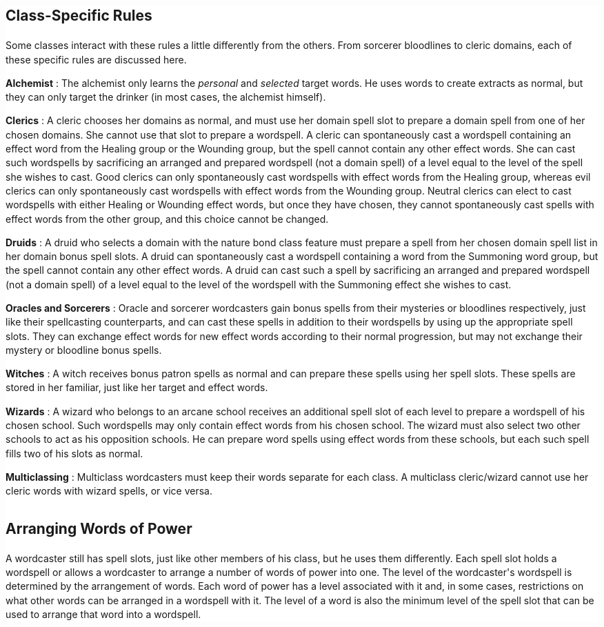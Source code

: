 ## Class-Specific Rules

Some classes interact with these rules a little differently from the others. From sorcerer bloodlines to cleric domains, each of these specific rules are discussed here.

**Alchemist** : The alchemist only learns the _personal_ and _selected_ target words. He uses words to create extracts as normal, but they can only target the drinker (in most cases, the alchemist himself).

**Clerics** : A cleric chooses her domains as normal, and must use her domain spell slot to prepare a domain spell from one of her chosen domains. She cannot use that slot to prepare a wordspell. A cleric can spontaneously cast a wordspell containing an effect word from the Healing group or the Wounding group, but the spell cannot contain any other effect words. She can cast such wordspells by sacrificing an arranged and prepared wordspell (not a domain spell) of a level equal to the level of the spell she wishes to cast. Good clerics can only spontaneously cast wordspells with effect words from the Healing group, whereas evil clerics can only spontaneously cast wordspells with effect words from the Wounding group. Neutral clerics can elect to cast wordspells with either Healing or Wounding effect words, but once they have chosen, they cannot spontaneously cast spells with effect words from the other group, and this choice cannot be changed.

**Druids** : A druid who selects a domain with the nature bond class feature must prepare a spell from her chosen domain spell list in her domain bonus spell slots. A druid can spontaneously cast a wordspell containing a word from the Summoning word group, but the spell cannot contain any other effect words. A druid can cast such a spell by sacrificing an arranged and prepared wordspell (not a domain spell) of a level equal to the level of the wordspell with the Summoning effect she wishes to cast.

**Oracles and Sorcerers** : Oracle and sorcerer wordcasters gain bonus spells from their mysteries or bloodlines respectively, just like their spellcasting counterparts, and can cast these spells in addition to their wordspells by using up the appropriate spell slots. They can exchange effect words for new effect words according to their normal progression, but may not exchange their mystery or bloodline bonus spells.

**Witches** : A witch receives bonus patron spells as normal and can prepare these spells using her spell slots. These spells are stored in her familiar, just like her target and effect words.

**Wizards** : A wizard who belongs to an arcane school receives an additional spell slot of each level to prepare a wordspell of his chosen school. Such wordspells may only contain effect words from his chosen school. The wizard must also select two other schools to act as his opposition schools. He can prepare word spells using effect words from these schools, but each such spell fills two of his slots as normal.

**Multiclassing** : Multiclass wordcasters must keep their words separate for each class. A multiclass cleric/wizard cannot use her cleric words with wizard spells, or vice versa.

## Arranging Words of Power

A wordcaster still has spell slots, just like other members of his class, but he uses them differently. Each spell slot holds a wordspell or allows a wordcaster to arrange a number of words of power into one. The level of the wordcaster's wordspell is determined by the arrangement of words. Each word of power has a level associated with it and, in some cases, restrictions on what other words can be arranged in a wordspell with it. The level of a word is also the minimum level of the spell slot that can be used to arrange that word into a wordspell.
